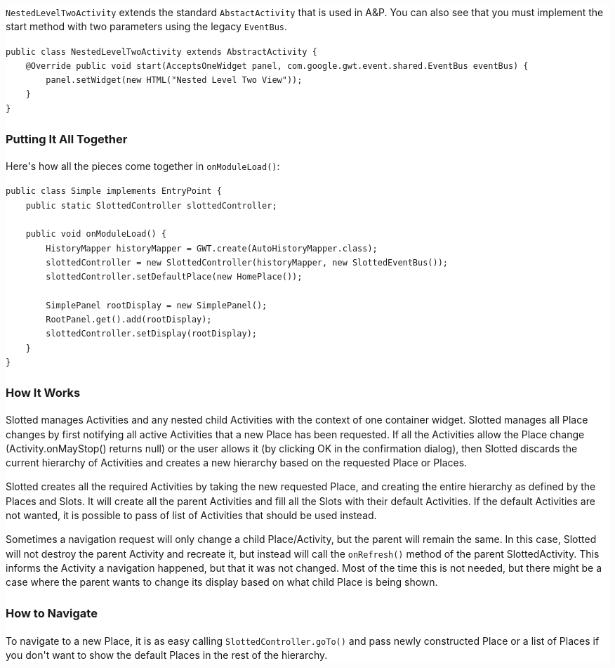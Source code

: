 `NestedLevelTwoActivity` extends the standard `AbstactActivity` that is used in A&P.  You can also see that you must implement the start method with two parameters using the legacy `EventBus`.

```
public class NestedLevelTwoActivity extends AbstractActivity {
    @Override public void start(AcceptsOneWidget panel, com.google.gwt.event.shared.EventBus eventBus) {
        panel.setWidget(new HTML("Nested Level Two View"));
    }
}
```


### Putting It All Together ###

Here's how all the pieces come together in `onModuleLoad()`:

```
public class Simple implements EntryPoint {
    public static SlottedController slottedController;

    public void onModuleLoad() {
        HistoryMapper historyMapper = GWT.create(AutoHistoryMapper.class);
        slottedController = new SlottedController(historyMapper, new SlottedEventBus());
        slottedController.setDefaultPlace(new HomePlace());

        SimplePanel rootDisplay = new SimplePanel();
        RootPanel.get().add(rootDisplay);
        slottedController.setDisplay(rootDisplay);
    }
}
```

### How It Works ###

Slotted manages Activities and any nested child Activities with the context of one container widget.  Slotted manages all Place changes by first notifying all active Activities that a new Place has been requested.  If all the Activities allow the Place change (Activity.onMayStop() returns null) or the user allows it (by clicking OK in the confirmation dialog), then Slotted discards the current hierarchy of Activities and creates a new hierarchy based on the requested Place or Places.

Slotted creates all the required Activities by taking the new requested Place, and creating the entire hierarchy as defined by the Places and Slots.  It will create all the parent Activities and fill all the Slots with their default Activities.  If the default Activities are not wanted, it is possible to pass of list of Activities that should be used instead.

Sometimes a navigation request will only change a child Place/Activity, but the parent will remain the same.  In this case, Slotted will not destroy the parent Activity and recreate it, but instead will call the `onRefresh()` method of the parent SlottedActivity.  This informs the Activity a navigation happened, but that it was not changed.  Most of the time this is not needed, but there might be a case where the parent wants to change its display based on what child Place is being shown.

### How to Navigate ###

To navigate to a new Place, it is as easy calling `SlottedController.goTo()` and pass newly constructed Place or a list of Places if you don't want to show the default Places in the rest of the hierarchy.
